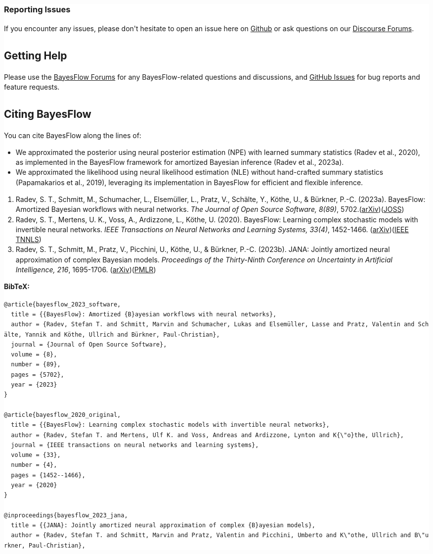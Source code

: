 ### Reporting Issues

If you encounter any issues, please don't hesitate to open an issue here on [Github](https://github.com/bayesflow-org/bayesflow/issues) or ask questions on our [Discourse Forums](https://discuss.bayesflow.org/).

## Getting Help

Please use the [BayesFlow Forums](https://discuss.bayesflow.org/) for any BayesFlow-related questions and discussions, and [GitHub Issues](https://github.com/bayesflow-org/bayesflow/issues) for bug reports and feature requests.

## Citing BayesFlow

You can cite BayesFlow along the lines of:

- We approximated the posterior using neural posterior estimation (NPE) with learned summary statistics (Radev et al., 2020), as implemented in the BayesFlow framework for amortized Bayesian inference (Radev et al., 2023a).
- We approximated the likelihood using neural likelihood estimation (NLE) without hand-crafted summary statistics (Papamakarios et al., 2019), leveraging its implementation in BayesFlow for efficient and flexible inference.

1. Radev, S. T., Schmitt, M., Schumacher, L., Elsemüller, L., Pratz, V., Schälte, Y., Köthe, U., & Bürkner, P.-C. (2023a). BayesFlow: Amortized Bayesian workflows with neural networks. *The Journal of Open Source Software, 8(89)*, 5702.([arXiv](https://arxiv.org/abs/2306.16015))([JOSS](https://joss.theoj.org/papers/10.21105/joss.05702))
2. Radev, S. T., Mertens, U. K., Voss, A., Ardizzone, L., Köthe, U. (2020). BayesFlow: Learning complex stochastic models with invertible neural networks. *IEEE Transactions on Neural Networks and Learning Systems, 33(4)*, 1452-1466. ([arXiv](https://arxiv.org/abs/2003.06281))([IEEE TNNLS](https://ieeexplore.ieee.org/document/9298920))
3. Radev, S. T., Schmitt, M., Pratz, V., Picchini, U., Köthe, U., & Bürkner, P.-C. (2023b). JANA: Jointly amortized neural approximation of complex Bayesian models. *Proceedings of the Thirty-Ninth Conference on Uncertainty in Artificial Intelligence, 216*, 1695-1706. ([arXiv](https://arxiv.org/abs/2302.09125))([PMLR](https://proceedings.mlr.press/v216/radev23a.html))

**BibTeX:**

```
@article{bayesflow_2023_software,
  title = {{BayesFlow}: Amortized {B}ayesian workflows with neural networks},
  author = {Radev, Stefan T. and Schmitt, Marvin and Schumacher, Lukas and Elsemüller, Lasse and Pratz, Valentin and Schälte, Yannik and Köthe, Ullrich and Bürkner, Paul-Christian},
  journal = {Journal of Open Source Software},
  volume = {8},
  number = {89},
  pages = {5702},
  year = {2023}
}

@article{bayesflow_2020_original,
  title = {{BayesFlow}: Learning complex stochastic models with invertible neural networks},
  author = {Radev, Stefan T. and Mertens, Ulf K. and Voss, Andreas and Ardizzone, Lynton and K{\"o}the, Ullrich},
  journal = {IEEE transactions on neural networks and learning systems},
  volume = {33},
  number = {4},
  pages = {1452--1466},
  year = {2020}
}

@inproceedings{bayesflow_2023_jana,
  title = {{JANA}: Jointly amortized neural approximation of complex {B}ayesian models},
  author = {Radev, Stefan T. and Schmitt, Marvin and Pratz, Valentin and Picchini, Umberto and K\"othe, Ullrich and B\"urkner, Paul-Christian},
```